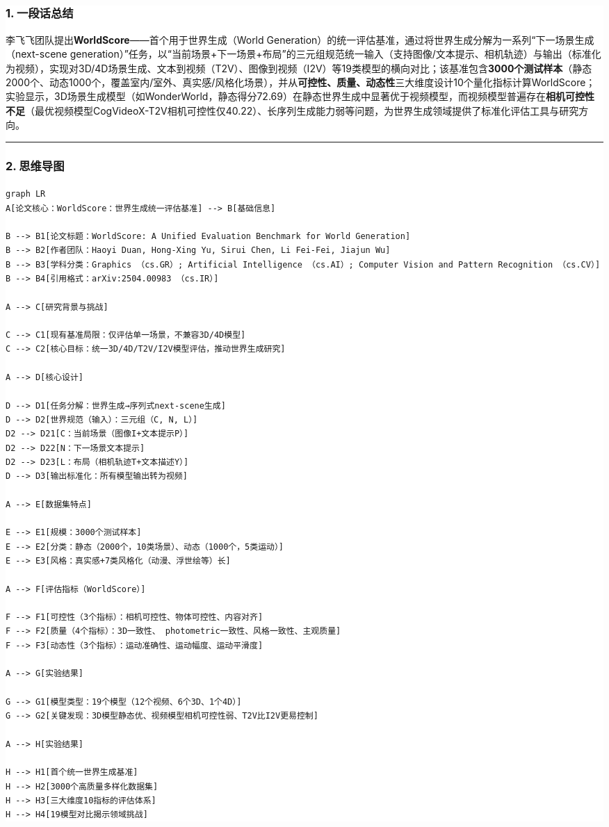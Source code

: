 ### 1. 一段话总结
李飞飞团队提出**WorldScore**——首个用于世界生成（World Generation）的统一评估基准，通过将世界生成分解为一系列“下一场景生成（next-scene generation）”任务，以“当前场景+下一场景+布局”的三元组规范统一输入（支持图像/文本提示、相机轨迹）与输出（标准化为视频），实现对3D/4D场景生成、文本到视频（T2V）、图像到视频（I2V）等19类模型的横向对比；该基准包含**3000个测试样本**（静态2000个、动态1000个，覆盖室内/室外、真实感/风格化场景），并从**可控性、质量、动态性**三大维度设计10个量化指标计算WorldScore；实验显示，3D场景生成模型（如WonderWorld，静态得分72.69）在静态世界生成中显著优于视频模型，而视频模型普遍存在**相机可控性不足**（最优视频模型CogVideoX-T2V相机可控性仅40.22）、长序列生成能力弱等问题，为世界生成领域提供了标准化评估工具与研究方向。


---


### 2. 思维导图
```mermaid
graph LR
A[论文核心：WorldScore：世界生成统一评估基准] --> B[基础信息]

B --> B1[论文标题：WorldScore: A Unified Evaluation Benchmark for World Generation]
B --> B2[作者团队：Haoyi Duan, Hong-Xing Yu, Sirui Chen, Li Fei-Fei, Jiajun Wu]
B --> B3[学科分类：Graphics （cs.GR）; Artificial Intelligence （cs.AI）; Computer Vision and Pattern Recognition （cs.CV）]
B --> B4[引用格式：arXiv:2504.00983 （cs.IR）]

A --> C[研究背景与挑战]

C --> C1[现有基准局限：仅评估单一场景，不兼容3D/4D模型]
C --> C2[核心目标：统一3D/4D/T2V/I2V模型评估，推动世界生成研究]

A --> D[核心设计]

D --> D1[任务分解：世界生成→序列式next-scene生成]
D --> D2[世界规范（输入）：三元组（C, N, L）]
D2 --> D21[C：当前场景（图像I+文本提示P）]
D2 --> D22[N：下一场景文本提示]
D2 --> D23[L：布局（相机轨迹T+文本描述Y）]
D --> D3[输出标准化：所有模型输出转为视频]

A --> E[数据集特点]

E --> E1[规模：3000个测试样本]
E --> E2[分类：静态（2000个，10类场景）、动态（1000个，5类运动）]
E --> E3[风格：真实感+7类风格化（动漫、浮世绘等）长]

A --> F[评估指标（WorldScore）]

F --> F1[可控性（3个指标）：相机可控性、物体可控性、内容对齐]
F --> F2[质量（4个指标）：3D一致性、 photometric一致性、风格一致性、主观质量]
F --> F3[动态性（3个指标）：运动准确性、运动幅度、运动平滑度]

A --> G[实验结果]

G --> G1[模型类型：19个模型（12个视频、6个3D、1个4D）]
G --> G2[关键发现：3D模型静态优、视频模型相机可控性弱、T2V比I2V更易控制]

A --> H[实验结果]

H --> H1[首个统一世界生成基准]
H --> H2[3000个高质量多样化数据集]
H --> H3[三大维度10指标的评估体系]
H --> H4[19模型对比揭示领域挑战]
```
